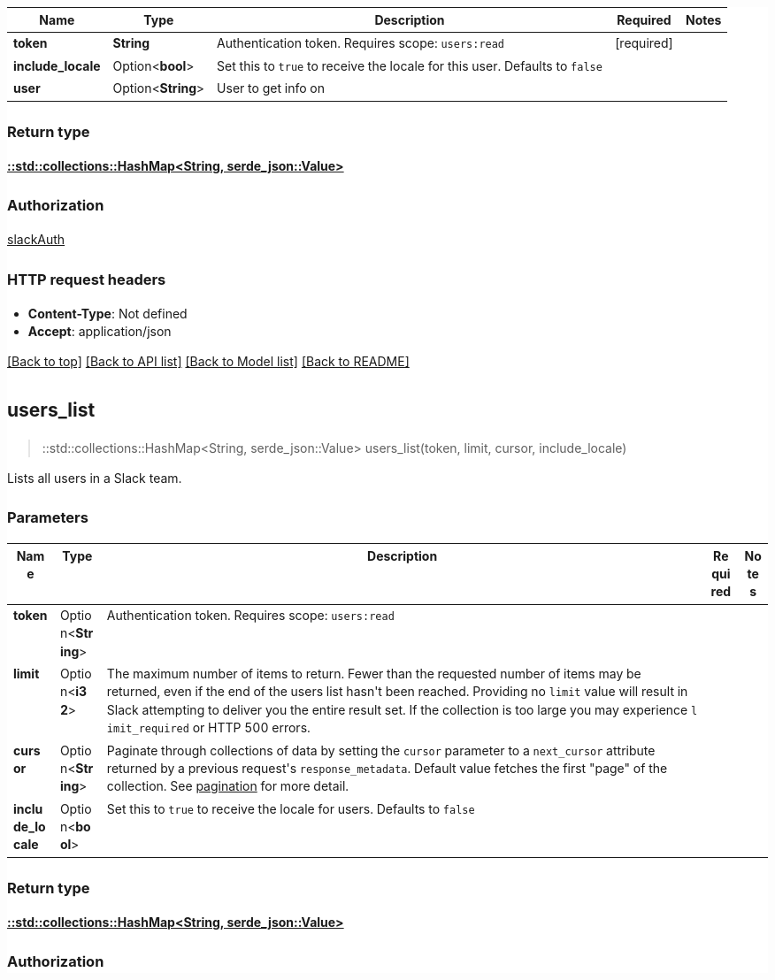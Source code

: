 
Name | Type | Description  | Required | Notes
------------- | ------------- | ------------- | ------------- | -------------
**token** | **String** | Authentication token. Requires scope: `users:read` | [required] |
**include_locale** | Option<**bool**> | Set this to `true` to receive the locale for this user. Defaults to `false` |  |
**user** | Option<**String**> | User to get info on |  |

### Return type

[**::std::collections::HashMap<String, serde_json::Value>**](serde_json::Value.md)

### Authorization

[slackAuth](../README.md#slackAuth)

### HTTP request headers

- **Content-Type**: Not defined
- **Accept**: application/json

[[Back to top]](#) [[Back to API list]](../README.md#documentation-for-api-endpoints) [[Back to Model list]](../README.md#documentation-for-models) [[Back to README]](../README.md)


## users_list

> ::std::collections::HashMap<String, serde_json::Value> users_list(token, limit, cursor, include_locale)


Lists all users in a Slack team.

### Parameters


Name | Type | Description  | Required | Notes
------------- | ------------- | ------------- | ------------- | -------------
**token** | Option<**String**> | Authentication token. Requires scope: `users:read` |  |
**limit** | Option<**i32**> | The maximum number of items to return. Fewer than the requested number of items may be returned, even if the end of the users list hasn't been reached. Providing no `limit` value will result in Slack attempting to deliver you the entire result set. If the collection is too large you may experience `limit_required` or HTTP 500 errors. |  |
**cursor** | Option<**String**> | Paginate through collections of data by setting the `cursor` parameter to a `next_cursor` attribute returned by a previous request's `response_metadata`. Default value fetches the first \"page\" of the collection. See [pagination](/docs/pagination) for more detail. |  |
**include_locale** | Option<**bool**> | Set this to `true` to receive the locale for users. Defaults to `false` |  |

### Return type

[**::std::collections::HashMap<String, serde_json::Value>**](serde_json::Value.md)

### Authorization
